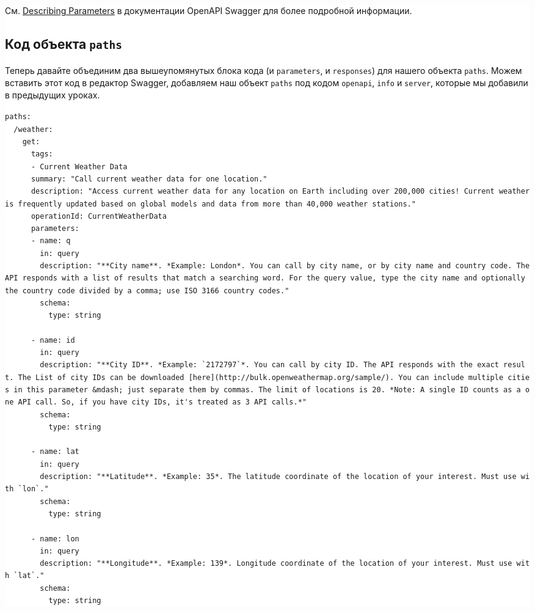 См. [Describing Parameters](https://swagger.io/docs/specification/describing-parameters/) в документации OpenAPI Swagger для более подробной информации.

<a name="paths"></a>
## Код объекта `paths`

Теперь давайте объединим два вышеупомянутых блока кода (и `parameters`, и `responses`) для нашего объекта `paths`. Можем вставить этот код в редактор Swagger, добавляем  наш объект `paths` под кодом `openapi`, `info` и `server`, которые мы добавили в предыдущих уроках.

    paths:
      /weather:
        get:
          tags:
          - Current Weather Data
          summary: "Call current weather data for one location."
          description: "Access current weather data for any location on Earth including over 200,000 cities! Current weather is frequently updated based on global models and data from more than 40,000 weather stations."
          operationId: CurrentWeatherData
          parameters:
          - name: q
            in: query
            description: "**City name**. *Example: London*. You can call by city name, or by city name and country code. The API responds with a list of results that match a searching word. For the query value, type the city name and optionally the country code divided by a comma; use ISO 3166 country codes."
            schema:
              type: string

          - name: id
            in: query
            description: "**City ID**. *Example: `2172797`*. You can call by city ID. The API responds with the exact result. The List of city IDs can be downloaded [here](http://bulk.openweathermap.org/sample/). You can include multiple cities in this parameter &mdash; just separate them by commas. The limit of locations is 20. *Note: A single ID counts as a one API call. So, if you have city IDs, it's treated as 3 API calls.*"
            schema:
              type: string

          - name: lat
            in: query
            description: "**Latitude**. *Example: 35*. The latitude coordinate of the location of your interest. Must use with `lon`."
            schema:
              type: string

          - name: lon
            in: query
            description: "**Longitude**. *Example: 139*. Longitude coordinate of the location of your interest. Must use with `lat`."
            schema:
              type: string
